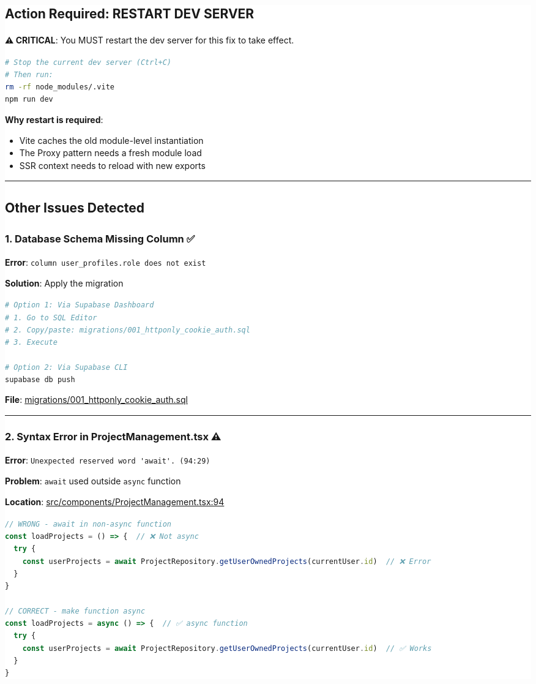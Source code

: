 
## Action Required: RESTART DEV SERVER

**⚠️ CRITICAL**: You MUST restart the dev server for this fix to take effect.

```bash
# Stop the current dev server (Ctrl+C)
# Then run:
rm -rf node_modules/.vite
npm run dev
```

**Why restart is required**:
- Vite caches the old module-level instantiation
- The Proxy pattern needs a fresh module load
- SSR context needs to reload with new exports

---

## Other Issues Detected

### 1. Database Schema Missing Column ✅
**Error**: `column user_profiles.role does not exist`

**Solution**: Apply the migration

```bash
# Option 1: Via Supabase Dashboard
# 1. Go to SQL Editor
# 2. Copy/paste: migrations/001_httponly_cookie_auth.sql
# 3. Execute

# Option 2: Via Supabase CLI
supabase db push
```

**File**: [migrations/001_httponly_cookie_auth.sql](migrations/001_httponly_cookie_auth.sql)

---

### 2. Syntax Error in ProjectManagement.tsx ⚠️
**Error**: `Unexpected reserved word 'await'. (94:29)`

**Problem**: `await` used outside `async` function

**Location**: [src/components/ProjectManagement.tsx:94](src/components/ProjectManagement.tsx#L94)

```typescript
// WRONG - await in non-async function
const loadProjects = () => {  // ❌ Not async
  try {
    const userProjects = await ProjectRepository.getUserOwnedProjects(currentUser.id)  // ❌ Error
  }
}

// CORRECT - make function async
const loadProjects = async () => {  // ✅ async function
  try {
    const userProjects = await ProjectRepository.getUserOwnedProjects(currentUser.id)  // ✅ Works
  }
}
```
